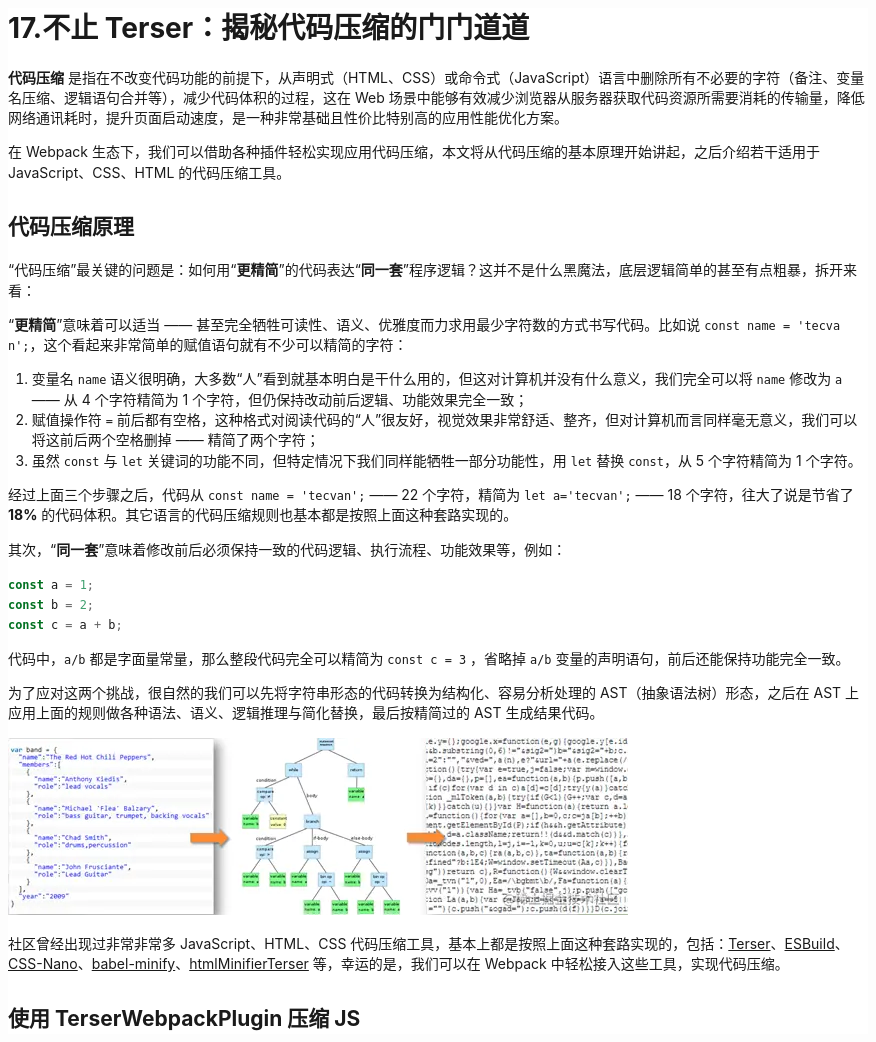 # 17.不止 Terser：揭秘代码压缩的门门道道



**代码压缩** 是指在不改变代码功能的前提下，从声明式（HTML、CSS）或命令式（JavaScript）语言中删除所有不必要的字符（备注、变量名压缩、逻辑语句合并等），减少代码体积的过程，这在 Web 场景中能够有效减少浏览器从服务器获取代码资源所需要消耗的传输量，降低网络通讯耗时，提升页面启动速度，是一种非常基础且性价比特别高的应用性能优化方案。

在 Webpack 生态下，我们可以借助各种插件轻松实现应用代码压缩，本文将从代码压缩的基本原理开始讲起，之后介绍若干适用于 JavaScript、CSS、HTML 的代码压缩工具。

## 代码压缩原理

“代码压缩”最关键的问题是：如何用“**更精简**”的代码表达“**同一套**”程序逻辑？这并不是什么黑魔法，底层逻辑简单的甚至有点粗暴，拆开来看：

“**更精简**”意味着可以适当 —— 甚至完全牺牲可读性、语义、优雅度而力求用最少字符数的方式书写代码。比如说 `const name = 'tecvan';`，这个看起来非常简单的赋值语句就有不少可以精简的字符：

1.  变量名 `name` 语义很明确，大多数“人”看到就基本明白是干什么用的，但这对计算机并没有什么意义，我们完全可以将 `name` 修改为 `a` —— 从 4 个字符精简为 1 个字符，但仍保持改动前后逻辑、功能效果完全一致；
2.  赋值操作符 `=` 前后都有空格，这种格式对阅读代码的“人”很友好，视觉效果非常舒适、整齐，但对计算机而言同样毫无意义，我们可以将这前后两个空格删掉 —— 精简了两个字符；
3.  虽然 `const` 与 `let` 关键词的功能不同，但特定情况下我们同样能牺牲一部分功能性，用 `let` 替换 `const`，从 5 个字符精简为 1 个字符。

经过上面三个步骤之后，代码从 `const name = 'tecvan';` —— 22 个字符，精简为 `let a='tecvan';` —— 18 个字符，往大了说是节省了 **18\%** 的代码体积。其它语言的代码压缩规则也基本都是按照上面这种套路实现的。

其次，“**同一套**”意味着修改前后必须保持一致的代码逻辑、执行流程、功能效果等，例如：

```js
const a = 1;
const b = 2;
const c = a + b;
```

代码中，`a/b` 都是字面量常量，那么整段代码完全可以精简为 `const c = 3` ，省略掉 `a/b` 变量的声明语句，前后还能保持功能完全一致。

为了应对这两个挑战，很自然的我们可以先将字符串形态的代码转换为结构化、容易分析处理的 AST（抽象语法树）形态，之后在 AST 上应用上面的规则做各种语法、语义、逻辑推理与简化替换，最后按精简过的 AST 生成结果代码。


![image.png](./images/21d05e178d2dcbccd86fd98234ea51a0.webp )

社区曾经出现过非常非常多 JavaScript、HTML、CSS 代码压缩工具，基本上都是按照上面这种套路实现的，包括：[Terser](https://github.com/terser/terser)、[ESBuild](https://esbuild.github.io/)、[CSS-Nano](https://cssnano.co/)、[babel-minify](https://github.com/babel/minify)、[htmlMinifierTerser](https://github.com/terser/html-minifier-terser) 等，幸运的是，我们可以在 Webpack 中轻松接入这些工具，实现代码压缩。

## 使用 TerserWebpackPlugin 压缩 JS
